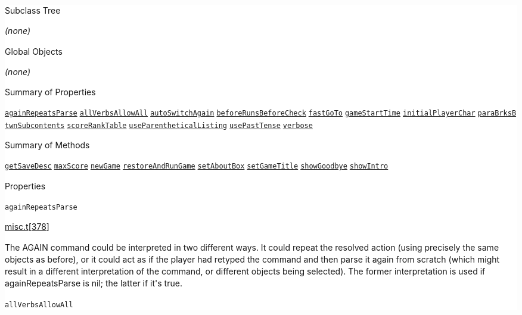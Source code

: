 

<span class="hdln">Subclass Tree</span>  



*(none)* <span id="_ObjectSummary_"></span>



<span class="hdln">Global Objects</span>  



*(none)* <span id="_PropSummary_"></span>



<span class="hdln">Summary of Properties</span>  



[`againRepeatsParse`](#againRepeatsParse) [`allVerbsAllowAll`](#allVerbsAllowAll) [`autoSwitchAgain`](#autoSwitchAgain) [`beforeRunsBeforeCheck`](#beforeRunsBeforeCheck) [`fastGoTo`](#fastGoTo) [`gameStartTime`](#gameStartTime) [`initialPlayerChar`](#initialPlayerChar) [`paraBrksBtwnSubcontents`](#paraBrksBtwnSubcontents) [`scoreRankTable`](#scoreRankTable) [`useParentheticalListing`](#useParentheticalListing) [`usePastTense`](#usePastTense) [`verbose`](#verbose)

<span id="_MethodSummary_"></span>



<span class="hdln">Summary of Methods</span>  



[`getSaveDesc`](#getSaveDesc) [`maxScore`](#maxScore) [`newGame`](#newGame) [`restoreAndRunGame`](#restoreAndRunGame) [`setAboutBox`](#setAboutBox) [`setGameTitle`](#setGameTitle) [`showGoodbye`](#showGoodbye) [`showIntro`](#showIntro)

<span id="_Properties_"></span>



<span class="hdln">Properties</span>  



<span id="againRepeatsParse"></span>

`againRepeatsParse`

[misc.t](../file/misc.t.html)\[[378](../source/misc.t.html#378)\]



The AGAIN command could be interpreted in two different ways. It could
repeat the resolved action (using precisely the same objects as before),
or it could act as if the player had retyped the command and then parse
it again from scratch (which might result in a different interpretation
of the command, or different objects being selected). The former
interpretation is used if againRepeatsParse is nil; the latter if it's
true.



<span id="allVerbsAllowAll"></span>

`allVerbsAllowAll`
